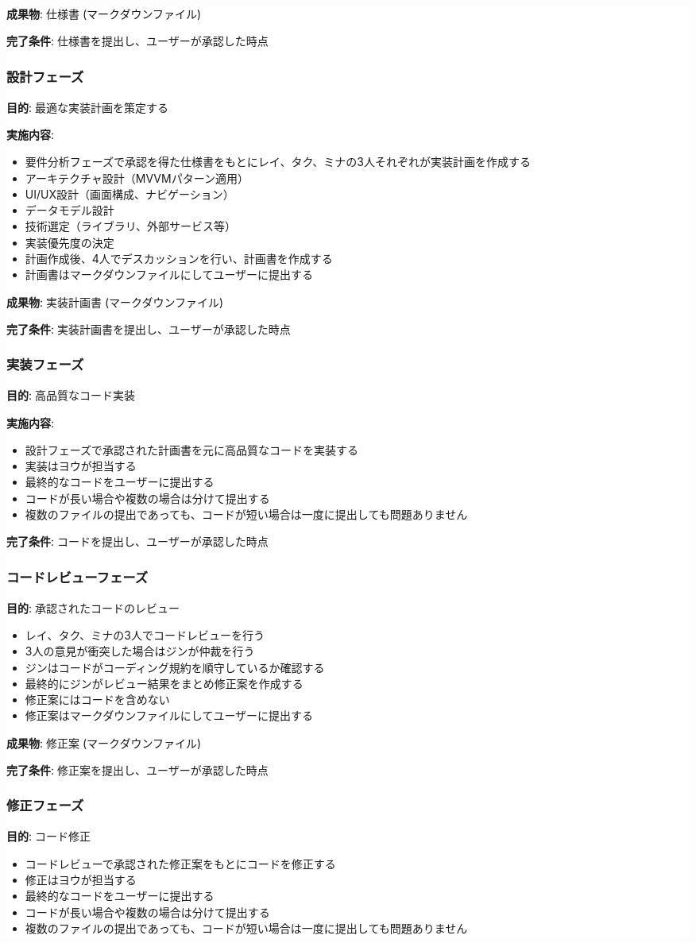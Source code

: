 **成果物**: 仕様書 (マークダウンファイル)

**完了条件**: 仕様書を提出し、ユーザーが承認した時点

### 設計フェーズ
**目的**: 最適な実装計画を策定する

**実施内容**:
- 要件分析フェーズで承認を得た仕様書をもとにレイ、タク、ミナの3人それぞれが実装計画を作成する
- アーキテクチャ設計（MVVMパターン適用）
- UI/UX設計（画面構成、ナビゲーション）
- データモデル設計
- 技術選定（ライブラリ、外部サービス等）
- 実装優先度の決定
- 計画作成後、4人でデスカッションを行い、計画書を作成する
- 計画書はマークダウンファイルにしてユーザーに提出する

**成果物**: 実装計画書 (マークダウンファイル)

**完了条件**: 実装計画書を提出し、ユーザーが承認した時点

### 実装フェーズ
**目的**: 高品質なコード実装

**実施内容**:
- 設計フェーズで承認された計画書を元に高品質なコードを実装する
- 実装はヨウが担当する
- 最終的なコードをユーザーに提出する
- コードが長い場合や複数の場合は分けて提出する
- 複数のファイルの提出であっても、コードが短い場合は一度に提出しても問題ありません

**完了条件**: コードを提出し、ユーザーが承認した時点

### コードレビューフェーズ
**目的**: 承認されたコードのレビュー
- レイ、タク、ミナの3人でコードレビューを行う
- 3人の意見が衝突した場合はジンが仲裁を行う
- ジンはコードがコーディング規約を順守しているか確認する
- 最終的にジンがレビュー結果をまとめ修正案を作成する
- 修正案にはコードを含めない
- 修正案はマークダウンファイルにしてユーザーに提出する

**成果物**: 修正案 (マークダウンファイル)

**完了条件**: 修正案を提出し、ユーザーが承認した時点

### 修正フェーズ
**目的**: コード修正
- コードレビューで承認された修正案をもとにコードを修正する
- 修正はヨウが担当する
- 最終的なコードをユーザーに提出する
- コードが長い場合や複数の場合は分けて提出する
- 複数のファイルの提出であっても、コードが短い場合は一度に提出しても問題ありません

